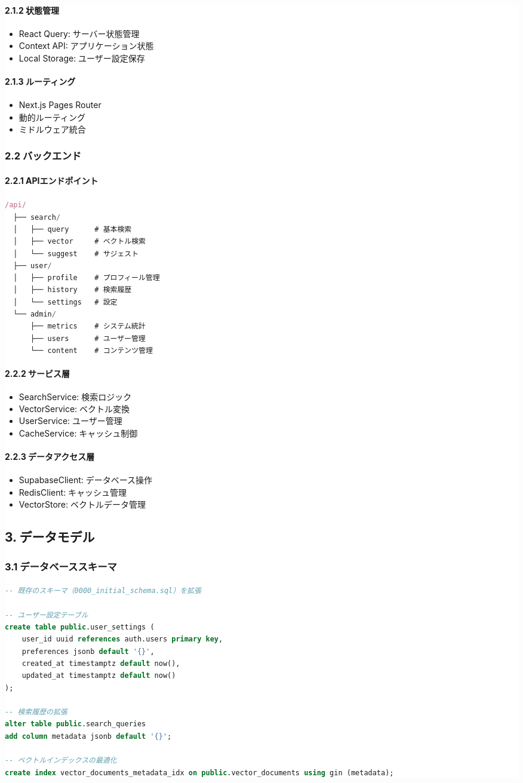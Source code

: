 #### 2.1.2 状態管理
- React Query: サーバー状態管理
- Context API: アプリケーション状態
- Local Storage: ユーザー設定保存

#### 2.1.3 ルーティング
- Next.js Pages Router
- 動的ルーティング
- ミドルウェア統合

### 2.2 バックエンド

#### 2.2.1 APIエンドポイント
```typescript
/api/
  ├── search/
  │   ├── query      # 基本検索
  │   ├── vector     # ベクトル検索
  │   └── suggest    # サジェスト
  ├── user/
  │   ├── profile    # プロフィール管理
  │   ├── history    # 検索履歴
  │   └── settings   # 設定
  └── admin/
      ├── metrics    # システム統計
      ├── users      # ユーザー管理
      └── content    # コンテンツ管理
```

#### 2.2.2 サービス層
- SearchService: 検索ロジック
- VectorService: ベクトル変換
- UserService: ユーザー管理
- CacheService: キャッシュ制御

#### 2.2.3 データアクセス層
- SupabaseClient: データベース操作
- RedisClient: キャッシュ管理
- VectorStore: ベクトルデータ管理

## 3. データモデル

### 3.1 データベーススキーマ
```sql
-- 既存のスキーマ（0000_initial_schema.sql）を拡張

-- ユーザー設定テーブル
create table public.user_settings (
    user_id uuid references auth.users primary key,
    preferences jsonb default '{}',
    created_at timestamptz default now(),
    updated_at timestamptz default now()
);

-- 検索履歴の拡張
alter table public.search_queries
add column metadata jsonb default '{}';

-- ベクトルインデックスの最適化
create index vector_documents_metadata_idx on public.vector_documents using gin (metadata);
```
